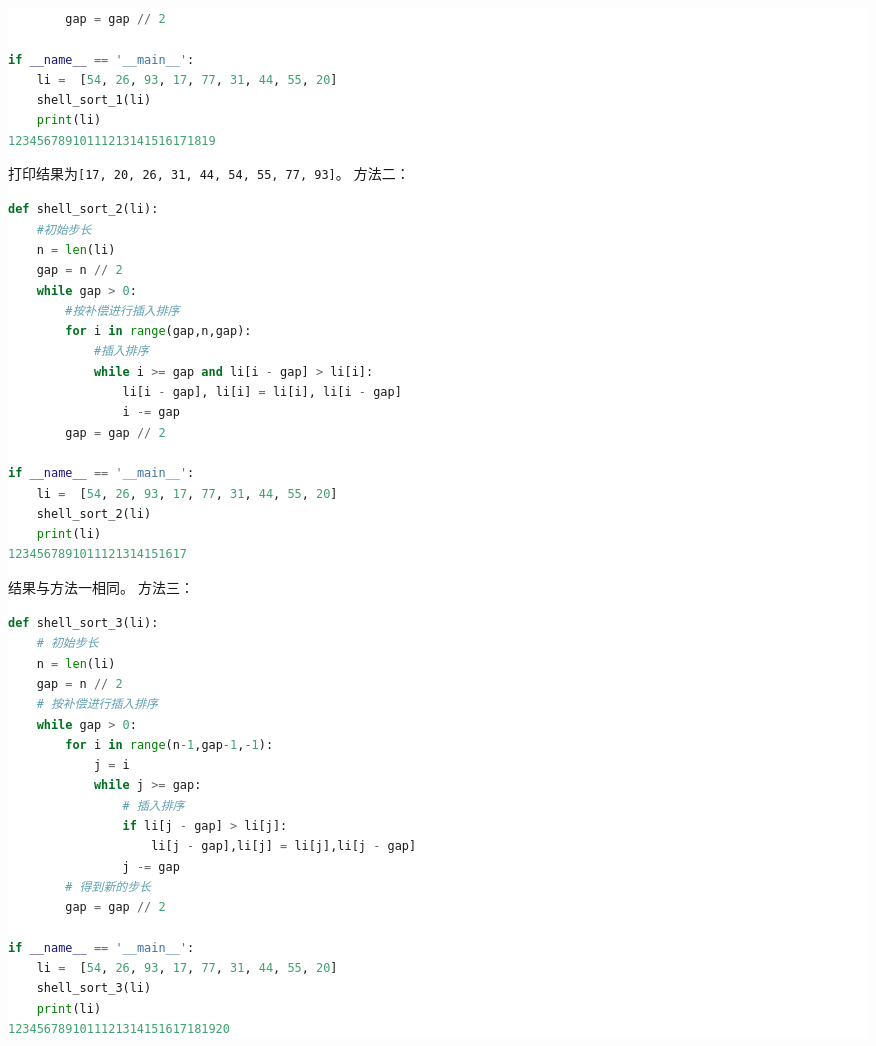 ```python
        gap = gap // 2

if __name__ == '__main__':
    li =  [54, 26, 93, 17, 77, 31, 44, 55, 20]
    shell_sort_1(li)
    print(li)
12345678910111213141516171819
```

打印结果为`[17, 20, 26, 31, 44, 54, 55, 77, 93]`。
方法二：

```python
def shell_sort_2(li):
    #初始步长
    n = len(li)
    gap = n // 2
    while gap > 0:
        #按补偿进行插入排序
        for i in range(gap,n,gap):
            #插入排序
            while i >= gap and li[i - gap] > li[i]:
                li[i - gap], li[i] = li[i], li[i - gap]
                i -= gap
        gap = gap // 2

if __name__ == '__main__':
    li =  [54, 26, 93, 17, 77, 31, 44, 55, 20]
    shell_sort_2(li)
    print(li)
1234567891011121314151617
```

结果与方法一相同。
方法三：

```python
def shell_sort_3(li):
    # 初始步长
    n = len(li)
    gap = n // 2
    # 按补偿进行插入排序
    while gap > 0:
        for i in range(n-1,gap-1,-1):
            j = i
            while j >= gap:
                # 插入排序
                if li[j - gap] > li[j]:
                    li[j - gap],li[j] = li[j],li[j - gap]
                j -= gap
        # 得到新的步长
        gap = gap // 2

if __name__ == '__main__':
    li =  [54, 26, 93, 17, 77, 31, 44, 55, 20]
    shell_sort_3(li)
    print(li)
1234567891011121314151617181920
```
